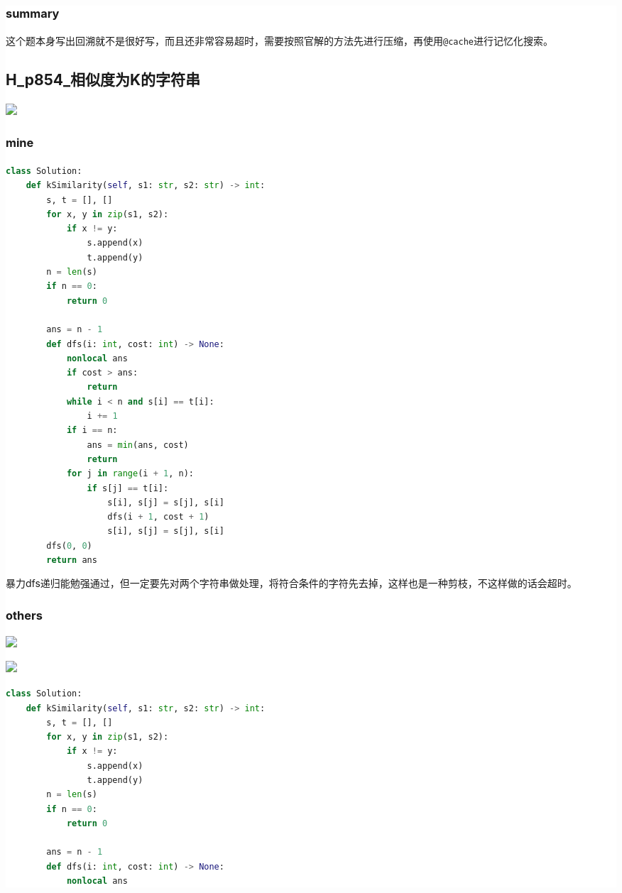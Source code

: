 ### summary

这个题本身写出回溯就不是很好写，而且还非常容易超时，需要按照官解的方法先进行压缩，再使用`@cache`进行记忆化搜索。

## H_p854_相似度为K的字符串

![](https://zchsakura-blog.oss-cn-beijing.aliyuncs.com/202209211921399.png)

### mine

```python
class Solution:
    def kSimilarity(self, s1: str, s2: str) -> int:
        s, t = [], []
        for x, y in zip(s1, s2):
            if x != y:
                s.append(x)
                t.append(y)
        n = len(s)
        if n == 0:
            return 0

        ans = n - 1
        def dfs(i: int, cost: int) -> None:
            nonlocal ans
            if cost > ans:
                return
            while i < n and s[i] == t[i]:
                i += 1
            if i == n:
                ans = min(ans, cost)
                return
            for j in range(i + 1, n):
                if s[j] == t[i]:
                    s[i], s[j] = s[j], s[i]
                    dfs(i + 1, cost + 1)
                    s[i], s[j] = s[j], s[i]
        dfs(0, 0)
        return ans
```

暴力dfs递归能勉强通过，但一定要先对两个字符串做处理，将符合条件的字符先去掉，这样也是一种剪枝，不这样做的话会超时。

### others

![](https://zchsakura-blog.oss-cn-beijing.aliyuncs.com/202209211934523.png)

![](https://zchsakura-blog.oss-cn-beijing.aliyuncs.com/202209211935374.png)

```python
class Solution:
    def kSimilarity(self, s1: str, s2: str) -> int:
        s, t = [], []
        for x, y in zip(s1, s2):
            if x != y:
                s.append(x)
                t.append(y)
        n = len(s)
        if n == 0:
            return 0

        ans = n - 1
        def dfs(i: int, cost: int) -> None:
            nonlocal ans
```